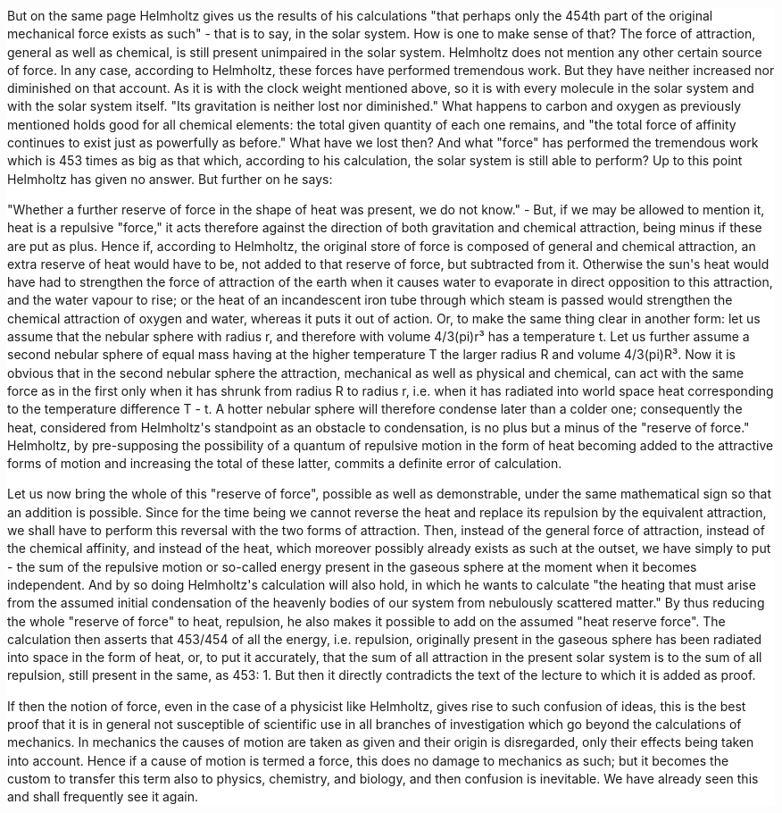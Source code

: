 But on the same page Helmholtz gives us the results of his calculations "that perhaps only the 454th part of the original mechanical force exists as such" - that is to say, in the solar system. How is one to make sense of that? The force of attraction, general as well as chemical, is still present unimpaired in the solar system. Helmholtz does not mention any other certain source of force. In any case, according to Helmholtz, these forces have performed tremendous work. But they have neither increased nor diminished on that account. As it is with the clock weight mentioned above, so it is with every molecule in the solar system and with the solar system itself. "Its gravitation is neither lost nor diminished." What happens to carbon and oxygen as previously mentioned holds good for all chemical elements: the total given quantity of each one remains, and "the total force of affinity continues to exist just as powerfully as before." What have we lost then? And what "force" has performed the tremendous work which is 453 times as big as that which, according to his calculation, the solar system is still able to perform? Up to this point Helmholtz has given no answer. But further on he says:

"Whether a further reserve of force in the shape of heat was present, we do not know." - But, if we may be allowed to mention it, heat is a repulsive "force," it acts therefore against the direction of both gravitation and chemical attraction, being minus if these are put as plus. Hence if, according to Helmholtz, the original store of force is composed of general and chemical attraction, an extra reserve of heat would have to be, not added to that reserve of force, but subtracted from it. Otherwise the sun's heat would have had to strengthen the force of attraction of the earth when it causes water to evaporate in direct opposition to this attraction, and the water vapour to rise; or the heat of an incandescent iron tube through which steam is passed would strengthen the chemical attraction of oxygen and water, whereas it puts it out of action. Or, to make the same thing clear in another form: let us assume that the nebular sphere with radius r, and therefore with volume 4/3(pi)r³ has a temperature t. Let us further assume a second nebular sphere of equal mass having at the higher temperature T the larger radius R and volume 4/3(pi)R³. Now it is obvious that in the second nebular sphere the attraction, mechanical as well as physical and chemical, can act with the same force as in the first only when it has shrunk from radius R to radius r, i.e. when it has radiated into world space heat corresponding to the temperature difference T - t. A hotter nebular sphere will therefore condense later than a colder one; consequently the heat, considered from Helmholtz's standpoint as an obstacle to condensation, is no plus but a minus of the "reserve of force." Helmholtz, by pre-supposing the possibility of a quantum of repulsive motion in the form of heat becoming added to the attractive forms of motion and increasing the total of these latter, commits a definite error of calculation.

Let us now bring the whole of this "reserve of force", possible as well as demonstrable, under the same mathematical sign so that an addition is possible. Since for the time being we cannot reverse the heat and replace its repulsion by the equivalent attraction, we shall have to perform this reversal with the two forms of attraction. Then, instead of the general force of attraction, instead of the chemical affinity, and instead of the heat, which moreover possibly already exists as such at the outset, we have simply to put - the sum of the repulsive motion or so-called energy present in the gaseous sphere at the moment when it becomes independent. And by so doing Helmholtz's calculation will also hold, in which he wants to calculate "the heating that must arise from the assumed initial condensation of the heavenly bodies of our system from nebulously scattered matter." By thus reducing the whole "reserve of force" to heat, repulsion, he also makes it possible to add on the assumed "heat reserve force". The calculation then asserts that 453/454 of all the energy, i.e. repulsion, originally present in the gaseous sphere has been radiated into space in the form of heat, or, to put it accurately, that the sum of all attraction in the present solar system is to the sum of all repulsion, still present in the same, as 453: 1. But then it directly contradicts the text of the lecture to which it is added as proof.

If then the notion of force, even in the case of a physicist like Helmholtz, gives rise to such confusion of ideas, this is the best proof that it is in general not susceptible of scientific use in all branches of investigation which go beyond the calculations of mechanics. In mechanics the causes of motion are taken as given and their origin is disregarded, only their effects being taken into account. Hence if a cause of motion is termed a force, this does no damage to mechanics as such; but it becomes the custom to transfer this term also to physics, chemistry, and biology, and then confusion is inevitable. We have already seen this and shall frequently see it again.
